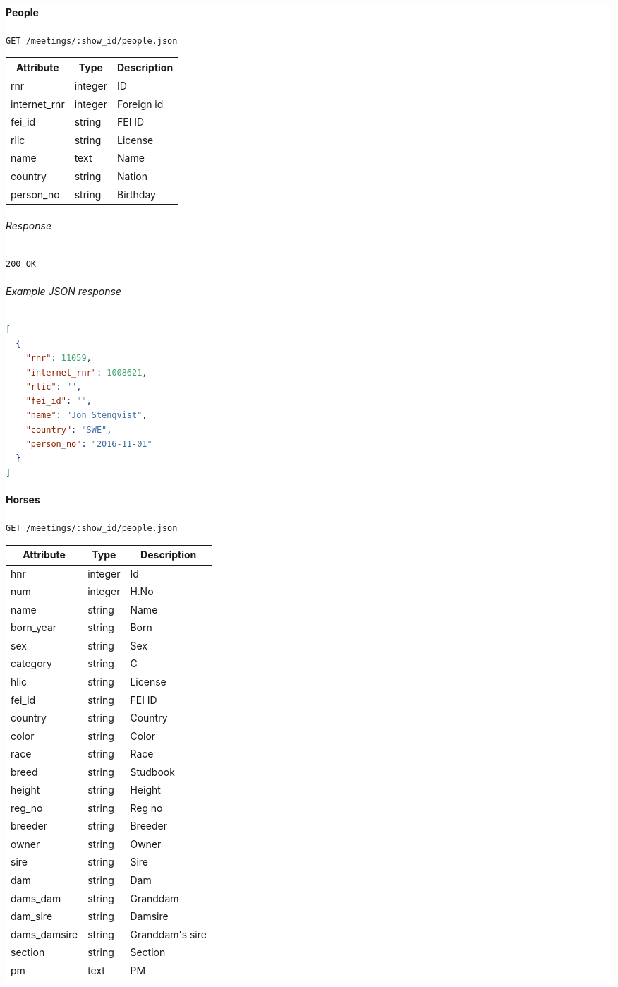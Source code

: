 
#### People

`GET /meetings/:show_id/people.json`

Attribute | Type | Description
--- | --- | ---
rnr | integer | ID
internet_rnr | integer | Foreign id
fei_id | string | FEI ID
rlic | string | License
name | text | Name
country | string | Nation
person_no | string | Birthday


###### Response

`200 OK`


###### Example JSON response

```json
[
  {
    "rnr": 11059,
    "internet_rnr": 1008621,
    "rlic": "",
    "fei_id": "",
    "name": "Jon Stenqvist",
    "country": "SWE",
    "person_no": "2016-11-01"
  }
]
```

#### Horses

`GET /meetings/:show_id/people.json`

Attribute | Type | Description
--- | --- | ---
hnr | integer | Id
num | integer | H.No
name | string | Name
born_year | string | Born
sex | string | Sex
category | string | C
hlic | string | License
fei_id | string | FEI ID
country | string | Country
color | string | Color
race | string | Race
breed | string | Studbook
height | string | Height
reg_no | string | Reg no
breeder | string | Breeder
owner | string | Owner
sire | string | Sire
dam | string | Dam
dams_dam | string | Granddam
dam_sire | string | Damsire
dams_damsire | string | Granddam's sire
section | string | Section
pm | text | PM
